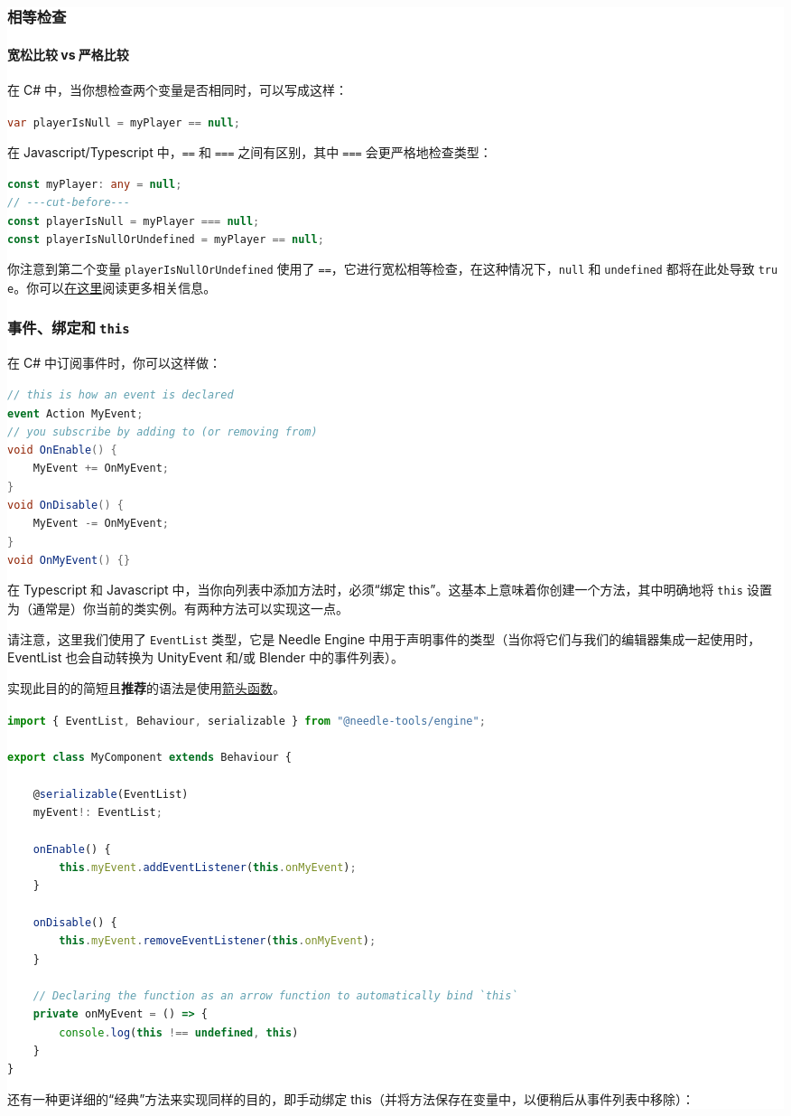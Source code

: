 ### 相等检查

#### 宽松比较 vs 严格比较
在 C# 中，当你想检查两个变量是否相同时，可以写成这样：
```csharp
var playerIsNull = myPlayer == null;
```
在 Javascript/Typescript 中，`==` 和 `===` 之间有区别，其中 `===` 会更严格地检查类型：
```ts twoslash
const myPlayer: any = null;
// ---cut-before---
const playerIsNull = myPlayer === null;
const playerIsNullOrUndefined = myPlayer == null;
```
你注意到第二个变量 `playerIsNullOrUndefined` 使用了 `==`，它进行宽松相等检查，在这种情况下，`null` 和 `undefined` 都将在此处导致 `true`。你可以[在这里](https://developer.mozilla.org/en-US/docs/Web/JavaScript/Equality_comparisons_and_sameness)阅读更多相关信息。

### 事件、绑定和 `this`

在 C# 中订阅事件时，你可以这样做：
```csharp
// this is how an event is declared
event Action MyEvent;
// you subscribe by adding to (or removing from)
void OnEnable() {
    MyEvent += OnMyEvent;
}
void OnDisable() {
    MyEvent -= OnMyEvent;
}
void OnMyEvent() {}
```
在 Typescript 和 Javascript 中，当你向列表中添加方法时，必须“绑定 this”。这基本上意味着你创建一个方法，其中明确地将 `this` 设置为（通常是）你当前的类实例。有两种方法可以实现这一点。

请注意，这里我们使用了 `EventList` 类型，它是 Needle Engine 中用于声明事件的类型（当你将它们与我们的编辑器集成一起使用时，EventList 也会自动转换为 UnityEvent 和/或 Blender 中的事件列表）。

实现此目的的简短且**推荐**的语法是使用[箭头函数](https://developer.mozilla.org/en-US/docs/Web/JavaScript/Reference/Functions/Arrow_functions)。

```ts twoslash
import { EventList, Behaviour, serializable } from "@needle-tools/engine";

export class MyComponent extends Behaviour {

    @serializable(EventList)
    myEvent!: EventList;

    onEnable() {
        this.myEvent.addEventListener(this.onMyEvent);
    }

    onDisable() {
        this.myEvent.removeEventListener(this.onMyEvent);
    }

    // Declaring the function as an arrow function to automatically bind `this`
    private onMyEvent = () => {
        console.log(this !== undefined, this)
    }
}
```
还有一种更详细的“经典”方法来实现同样的目的，即手动绑定 this（并将方法保存在变量中，以便稍后从事件列表中移除）：
```ts twoslash
```